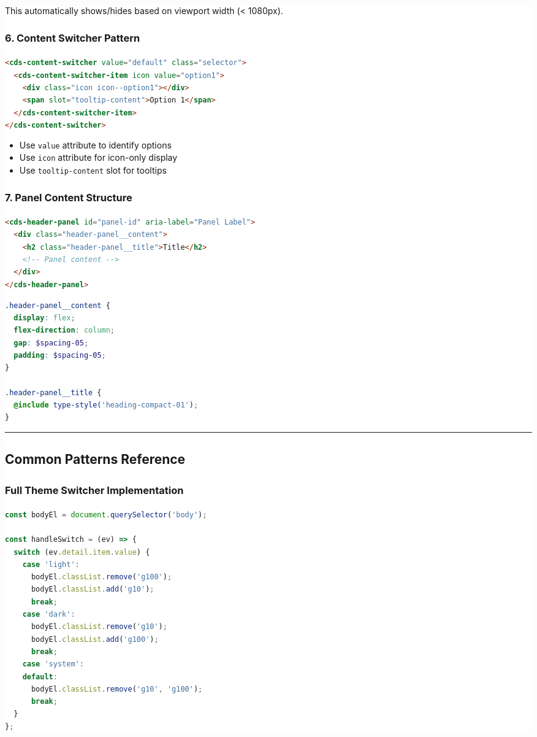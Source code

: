 This automatically shows/hides based on viewport width (< 1080px).

### 6. Content Switcher Pattern

```html
<cds-content-switcher value="default" class="selector">
  <cds-content-switcher-item icon value="option1">
    <div class="icon icon--option1"></div>
    <span slot="tooltip-content">Option 1</span>
  </cds-content-switcher-item>
</cds-content-switcher>
```

- Use `value` attribute to identify options
- Use `icon` attribute for icon-only display
- Use `tooltip-content` slot for tooltips

### 7. Panel Content Structure

```html
<cds-header-panel id="panel-id" aria-label="Panel Label">
  <div class="header-panel__content">
    <h2 class="header-panel__title">Title</h2>
    <!-- Panel content -->
  </div>
</cds-header-panel>
```

```scss
.header-panel__content {
  display: flex;
  flex-direction: column;
  gap: $spacing-05;
  padding: $spacing-05;
}

.header-panel__title {
  @include type-style('heading-compact-01');
}
```

---

## Common Patterns Reference

### Full Theme Switcher Implementation

```javascript
const bodyEl = document.querySelector('body');

const handleSwitch = (ev) => {
  switch (ev.detail.item.value) {
    case 'light':
      bodyEl.classList.remove('g100');
      bodyEl.classList.add('g10');
      break;
    case 'dark':
      bodyEl.classList.remove('g10');
      bodyEl.classList.add('g100');
      break;
    case 'system':
    default:
      bodyEl.classList.remove('g10', 'g100');
      break;
  }
};
```